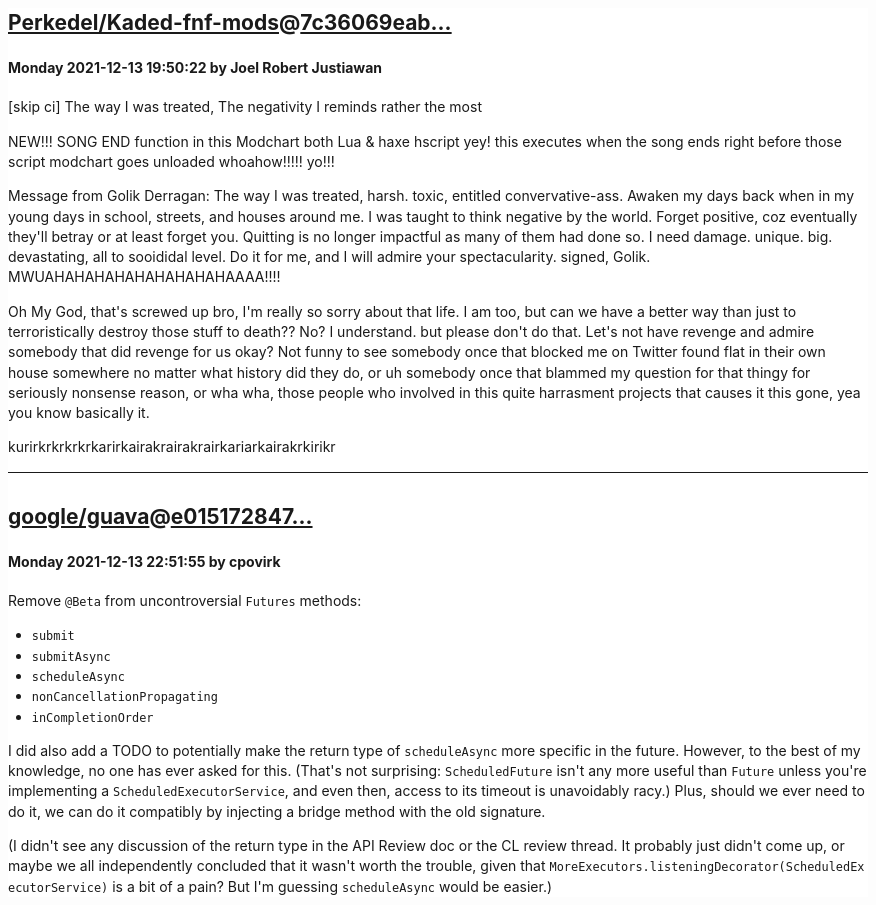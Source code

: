 ## [Perkedel/Kaded-fnf-mods](https://github.com/Perkedel/Kaded-fnf-mods)@[7c36069eab...](https://github.com/Perkedel/Kaded-fnf-mods/commit/7c36069eabcc92ab7ec02a8339f53e84bd41461c)
#### Monday 2021-12-13 19:50:22 by Joel Robert Justiawan

[skip ci] The way I was treated, The negativity I reminds rather the most

NEW!!! SONG END function in this Modchart both Lua & haxe hscript yey! this executes when the song ends right before those script modchart goes unloaded whoahow!!!!! yo!!!

Message from Golik Derragan:
The way I  was treated, harsh. toxic, entitled convervative-ass.
Awaken my days back when in my young days in school, streets, and houses around me.
I was taught to think negative by the world. Forget positive, coz eventually they'll betray or at least forget you.
Quitting is no longer impactful as many of them had done so. I need damage. unique. big. devastating, all to sooididal level.
Do it for me, and I will admire your spectacularity. signed, Golik. MWUAHAHAHAHAHAHAHAHAHAAAA!!!!

Oh My God, that's screwed up bro, I'm really so sorry about that life. I am too, but can we have a better way than just to terroristically destroy those stuff to death?? No? I understand. but please don't do that. Let's not have revenge and admire somebody that did revenge for us okay? Not funny to see somebody once that blocked me on Twitter found flat in their own house somewhere no matter what history did they do, or uh somebody once that blammed my question for that thingy for seriously nonsense reason, or wha wha, those people who involved in this quite harrasment projects that causes it this gone, yea you know basically it.

kurirkrkrkrkrkarirkairakrairakrairkariarkairakrkirikr

---
## [google/guava](https://github.com/google/guava)@[e015172847...](https://github.com/google/guava/commit/e0151728478c16e3fe295a368ba74c2195a10e85)
#### Monday 2021-12-13 22:51:55 by cpovirk

Remove `@Beta` from uncontroversial `Futures` methods:

- `submit`
- `submitAsync`
- `scheduleAsync`
- `nonCancellationPropagating`
- `inCompletionOrder`

I did also add a TODO to potentially make the return type of `scheduleAsync` more specific in the future. However, to the best of my knowledge, no one has ever asked for this. (That's not surprising: `ScheduledFuture` isn't any more useful than `Future` unless you're implementing a `ScheduledExecutorService`, and even then, access to its timeout is unavoidably racy.) Plus, should we ever need to do it, we can do it compatibly by injecting a bridge method with the old signature.

(I didn't see any discussion of the return type in the API Review doc or the CL review thread. It probably just didn't come up, or maybe we all independently concluded that it wasn't worth the trouble, given that `MoreExecutors.listeningDecorator(ScheduledExecutorService)` is a bit of a pain? But I'm guessing `scheduleAsync` would be easier.)


[bustle]: https://github.com/jonhoo/bustle
[xxh3]: https://github.com/Cyan4973/xxHash
[wyhash]: https://github.com/wangyi-fudan/wyhash
[aHash]: https://github.com/tkaitchuck/ahash